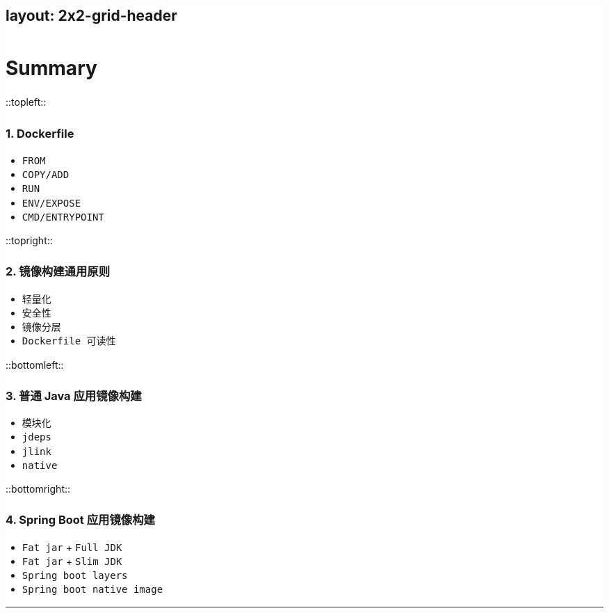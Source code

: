 layout: 2x2-grid-header
---

# Summary

::topleft::

<v-click>

### 1. Dockerfile

- <kbd>FROM</kbd>
- <kbd>COPY/ADD</kbd>
- <kbd>RUN</kbd>
- <kbd>ENV/EXPOSE</kbd>
- <kbd>CMD/ENTRYPOINT</kbd>

</v-click>

::topright::
<v-click>

### 2. 镜像构建通用原则

- <kbd>轻量化</kbd>
- <kbd>安全性</kbd>
- <kbd>镜像分层</kbd>
- <kbd>Dockerfile 可读性</kbd>

</v-click>

::bottomleft::
<v-click>

### 3. 普通 Java 应用镜像构建

- <kbd>模块化</kbd>
- <kbd>jdeps</kbd>
- <kbd>jlink</kbd>
- <kbd>native</kbd>

</v-click>

::bottomright::
<v-click>

### 4. Spring Boot 应用镜像构建

- <kbd>Fat jar</kbd> + <kbd>Full JDK</kbd>
- <kbd>Fat jar</kbd> + <kbd>Slim JDK</kbd>
- <kbd>Spring boot layers</kbd>
- <kbd>Spring boot native image</kbd>

</v-click>
  
---